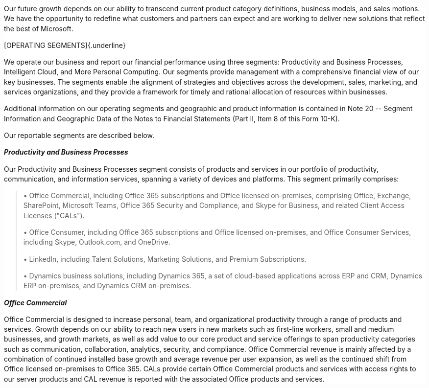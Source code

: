 Our future growth depends on our ability to transcend current product
category definitions, business models, and sales motions. We have the
opportunity to redefine what customers and partners can expect and are
working to deliver new solutions that reflect the best of Microsoft.

[OPERATING SEGMENTS]{.underline}

We operate our business and report our financial performance using three
segments: Productivity and Business Processes, Intelligent Cloud, and
More Personal Computing. Our segments provide management with a
comprehensive financial view of our key businesses. The segments enable
the alignment of strategies and objectives across the development,
sales, marketing, and services organizations, and they provide a
framework for timely and rational allocation of resources within
businesses.

Additional information on our operating segments and geographic and
product information is contained in Note 20 -- Segment Information and
Geographic Data of the Notes to Financial Statements (Part II, Item 8 of
this Form 10-K).

Our reportable segments are described below.

***Productivity and Business Processes***

Our Productivity and Business Processes segment consists of products and
services in our portfolio of productivity, communication, and
information services, spanning a variety of devices and platforms. This
segment primarily comprises:

> • Office Commercial, including Office 365 subscriptions and Office
> licensed on-premises, comprising Office, Exchange, SharePoint,
> Microsoft Teams, Office 365 Security and Compliance, and Skype for
> Business, and related Client Access Licenses ("CALs").
>
> • Office Consumer, including Office 365 subscriptions and Office
> licensed on-premises, and Office Consumer Services, including Skype,
> Outlook.com, and OneDrive.
>
> • LinkedIn, including Talent Solutions, Marketing Solutions, and
> Premium Subscriptions.
>
> • Dynamics business solutions, including Dynamics 365, a set of
> cloud-based applications across ERP and CRM, Dynamics ERP on-premises,
> and Dynamics CRM on-premises.

***Office Commercial***

Office Commercial is designed to increase personal, team, and
organizational productivity through a range of products and services.
Growth depends on our ability to reach new users in new markets such as
first-line workers, small and medium businesses, and growth markets, as
well as add value to our core product and service offerings to span
productivity categories such as communication, collaboration, analytics,
security, and compliance. Office Commercial revenue is mainly affected
by a combination of continued installed base growth and average revenue
per user expansion, as well as the continued shift from Office licensed
on-premises to Office 365. CALs provide certain Office Commercial
products and services with access rights to our server products and CAL
revenue is reported with the associated Office products and services.
